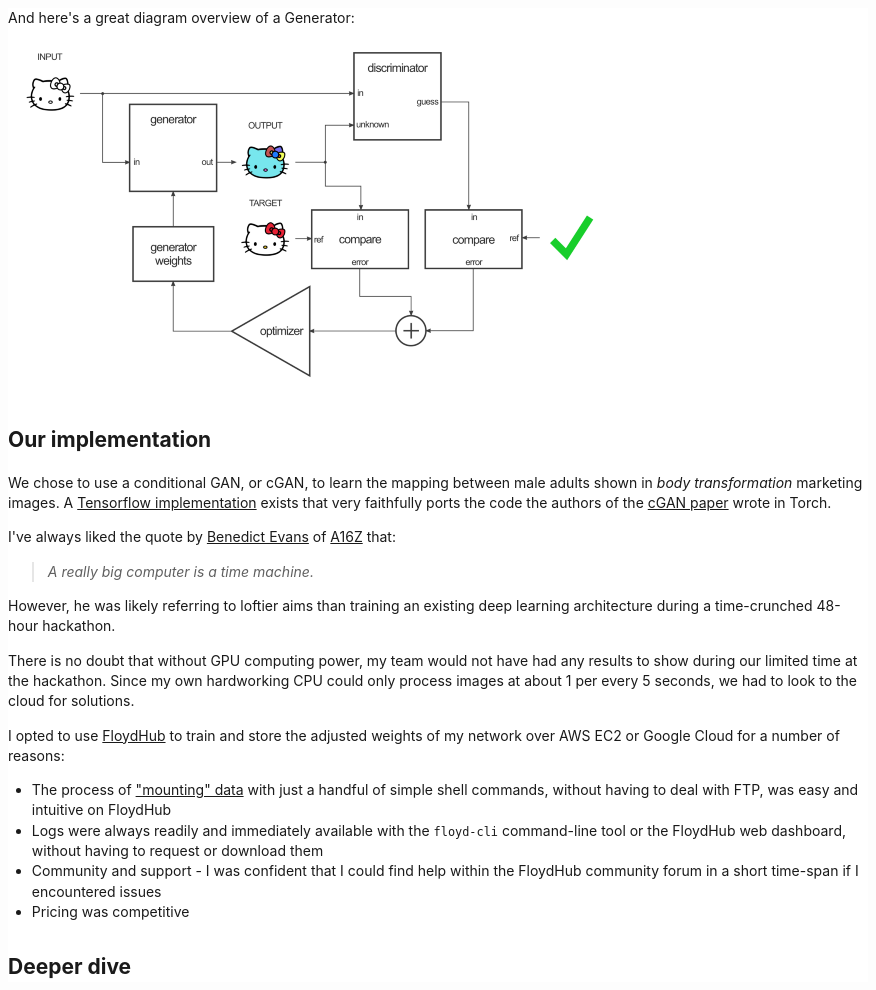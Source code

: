 And here's a great diagram overview of a Generator:

![generator](/assets/images/content/images/2018/06/generator.png)

## Our implementation

We chose to use a conditional GAN, or cGAN, to learn the mapping between male adults shown in _body transformation_ marketing images. A [Tensorflow implementation](https://github.com/affinelayer/pix2pix-tensorflow) exists that very faithfully ports the code the authors of the [cGAN paper](https://arxiv.org/pdf/1611.07004v1.pdf) wrote in Torch.

I've always liked the quote by [Benedict Evans](https://twitter.com/BenedictEvans/status/902281728194076674) of [A16Z](https://www.a16z.com) that:

> _A really big computer is a time machine._

However, he was likely referring to loftier aims than training an existing deep learning architecture during a time-crunched 48-hour hackathon.

There is no doubt that without GPU computing power, my team would not have had any results to show during our limited time at the hackathon. Since my own hardworking CPU could only process images at about 1 per every 5 seconds, we had to look to the cloud for solutions.

I opted to use [FloydHub](https://www.floydhub.com/) to train and store the adjusted weights of my network over AWS EC2 or Google Cloud for a number of reasons:

  * The process of ["mounting" data](https://docs.floydhub.com/guides/data/mounting_data/) with just a handful of simple shell commands, without having to deal with FTP, was easy and intuitive on FloydHub
  * Logs were always readily and immediately available with the `floyd-cli` command-line tool or the FloydHub web dashboard, without having to request or download them
  * Community and support - I was confident that I could find help within the FloydHub community forum in a short time-span if I encountered issues
  * Pricing was competitive

## Deeper dive
